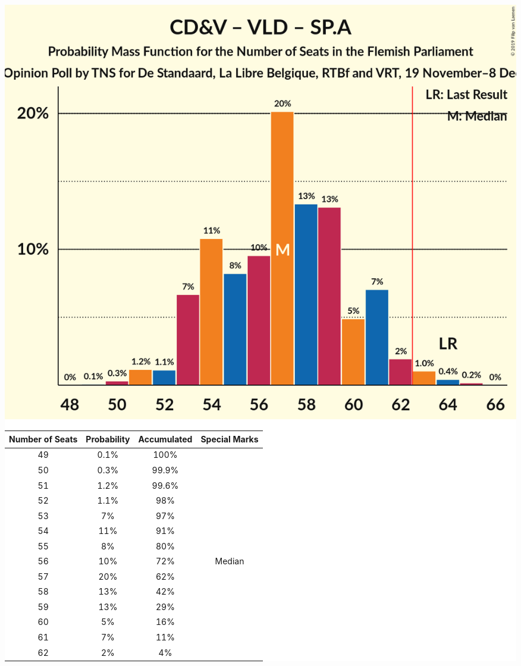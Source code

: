 ![Graph with seats probability mass function not yet produced](2018-12-08-TNS-coalitions-seats-pmf-cdv–vld–spa.png "Seats Probability Mass Function")

| Number of Seats | Probability | Accumulated | Special Marks |
|:---------------:|:-----------:|:-----------:|:-------------:|
| 49 | 0.1% | 100% |  |
| 50 | 0.3% | 99.9% |  |
| 51 | 1.2% | 99.6% |  |
| 52 | 1.1% | 98% |  |
| 53 | 7% | 97% |  |
| 54 | 11% | 91% |  |
| 55 | 8% | 80% |  |
| 56 | 10% | 72% | Median |
| 57 | 20% | 62% |  |
| 58 | 13% | 42% |  |
| 59 | 13% | 29% |  |
| 60 | 5% | 16% |  |
| 61 | 7% | 11% |  |
| 62 | 2% | 4% |  |